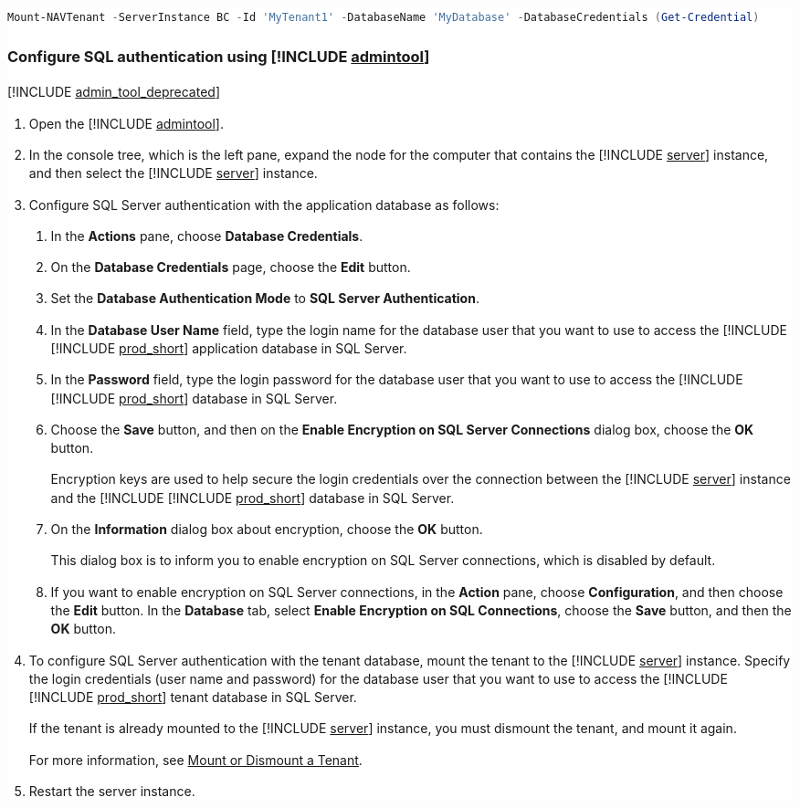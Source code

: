    ```powershell
   Mount-NAVTenant -ServerInstance BC -Id 'MyTenant1' -DatabaseName 'MyDatabase' -DatabaseCredentials (Get-Credential)
   ```

### Configure SQL authentication using [!INCLUDE [admintool](../developer/includes/admintool.md)]  

[!INCLUDE [admin_tool_deprecated](../developer/includes/admin_tool_deprecated.md)]
  
1. Open the [!INCLUDE [admintool](../developer/includes/admintool.md)].  
  
2. In the console tree, which is the left pane, expand the node for the computer that contains the [!INCLUDE [server](../developer/includes/server.md)] instance, and then select the [!INCLUDE [server](../developer/includes/server.md)] instance.   
3. Configure SQL Server authentication with the application database as follows:  
  
    1. In the **Actions** pane, choose **Database Credentials**.  
  
    2. On the **Database Credentials** page, choose the **Edit** button.  
  
    3. Set the **Database Authentication Mode** to **SQL Server Authentication**.  
  
    4. In the **Database User Name** field, type the login name for the database user that you want to use to access the [!INCLUDE [!INCLUDE [prod_short](../developer/includes/prod_short.md)] application database in SQL Server.  
  
    5. In the **Password** field, type the login password for the database user that you want to use to access the [!INCLUDE [!INCLUDE [prod_short](../developer/includes/prod_short.md)] database in SQL Server.  
  
    6. Choose the **Save** button, and then on the **Enable Encryption on SQL Server Connections** dialog box, choose the **OK** button.  
  
       Encryption keys are used to help secure the login credentials over the connection between the [!INCLUDE [server](../developer/includes/server.md)] instance and the [!INCLUDE [!INCLUDE [prod_short](../developer/includes/prod_short.md)] database in SQL Server.  
  
    7. On the **Information** dialog box about encryption, choose the **OK** button.  
  
       This dialog box is to inform you to enable encryption on SQL Server connections, which is disabled by default.  
  
    8. If you want to enable encryption on SQL Server connections, in the **Action** pane, choose **Configuration**, and then choose the **Edit** button. In the **Database** tab, select **Enable Encryption on SQL Connections**, choose the **Save** button, and then the **OK** button.  
  
4. To configure SQL Server authentication with the tenant database, mount the tenant to the [!INCLUDE [server](../developer/includes/server.md)] instance. Specify the login credentials \(user name and password\) for the database user that you want to use to access the [!INCLUDE [!INCLUDE [prod_short](../developer/includes/prod_short.md)] tenant database in SQL Server.  
  
   If the tenant is already mounted to the [!INCLUDE [server](../developer/includes/server.md)] instance, you must dismount the tenant, and mount it again.  
  
   For more information, see [Mount or Dismount a Tenant](mount-dismount-tenant.md).  
  
5. Restart the server instance.
